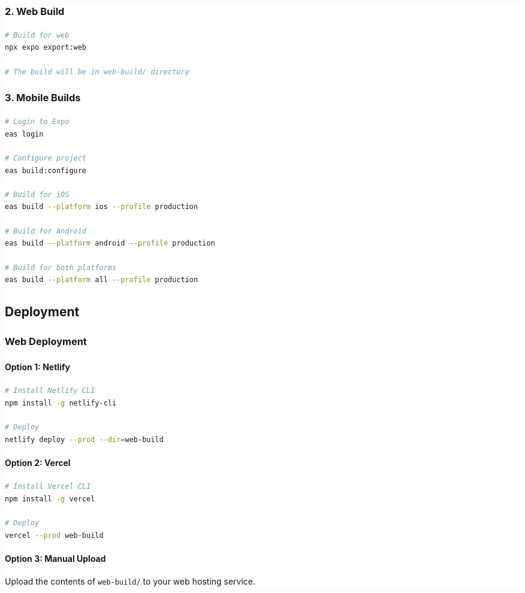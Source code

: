 ### 2. Web Build
```bash
# Build for web
npx expo export:web

# The build will be in web-build/ directory
```

### 3. Mobile Builds
```bash
# Login to Expo
eas login

# Configure project
eas build:configure

# Build for iOS
eas build --platform ios --profile production

# Build for Android
eas build --platform android --profile production

# Build for both platforms
eas build --platform all --profile production
```

## Deployment

### Web Deployment

#### Option 1: Netlify
```bash
# Install Netlify CLI
npm install -g netlify-cli

# Deploy
netlify deploy --prod --dir=web-build
```

#### Option 2: Vercel
```bash
# Install Vercel CLI
npm install -g vercel

# Deploy
vercel --prod web-build
```

#### Option 3: Manual Upload
Upload the contents of `web-build/` to your web hosting service.
